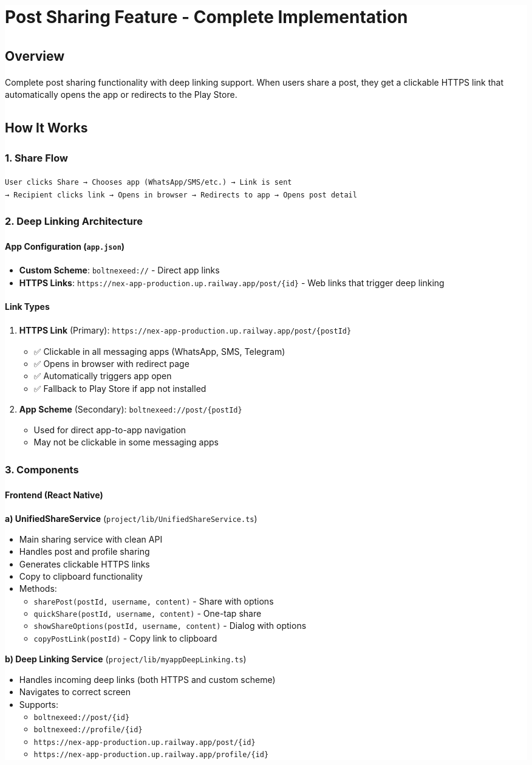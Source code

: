 # Post Sharing Feature - Complete Implementation

## Overview
Complete post sharing functionality with deep linking support. When users share a post, they get a clickable HTTPS link that automatically opens the app or redirects to the Play Store.

## How It Works

### 1. **Share Flow**
```
User clicks Share → Chooses app (WhatsApp/SMS/etc.) → Link is sent
→ Recipient clicks link → Opens in browser → Redirects to app → Opens post detail
```

### 2. **Deep Linking Architecture**

#### **App Configuration** (`app.json`)
- **Custom Scheme**: `boltnexeed://` - Direct app links
- **HTTPS Links**: `https://nex-app-production.up.railway.app/post/{id}` - Web links that trigger deep linking

#### **Link Types**
1. **HTTPS Link** (Primary): `https://nex-app-production.up.railway.app/post/{postId}`
   - ✅ Clickable in all messaging apps (WhatsApp, SMS, Telegram)
   - ✅ Opens in browser with redirect page
   - ✅ Automatically triggers app open
   - ✅ Fallback to Play Store if app not installed

2. **App Scheme** (Secondary): `boltnexeed://post/{postId}`
   - Used for direct app-to-app navigation
   - May not be clickable in some messaging apps

### 3. **Components**

#### **Frontend (React Native)**

**a) UnifiedShareService** (`project/lib/UnifiedShareService.ts`)
- Main sharing service with clean API
- Handles post and profile sharing
- Generates clickable HTTPS links
- Copy to clipboard functionality
- Methods:
  - `sharePost(postId, username, content)` - Share with options
  - `quickShare(postId, username, content)` - One-tap share
  - `showShareOptions(postId, username, content)` - Dialog with options
  - `copyPostLink(postId)` - Copy link to clipboard

**b) Deep Linking Service** (`project/lib/myappDeepLinking.ts`)
- Handles incoming deep links (both HTTPS and custom scheme)
- Navigates to correct screen
- Supports:
  - `boltnexeed://post/{id}`
  - `boltnexeed://profile/{id}`
  - `https://nex-app-production.up.railway.app/post/{id}`
  - `https://nex-app-production.up.railway.app/profile/{id}`
